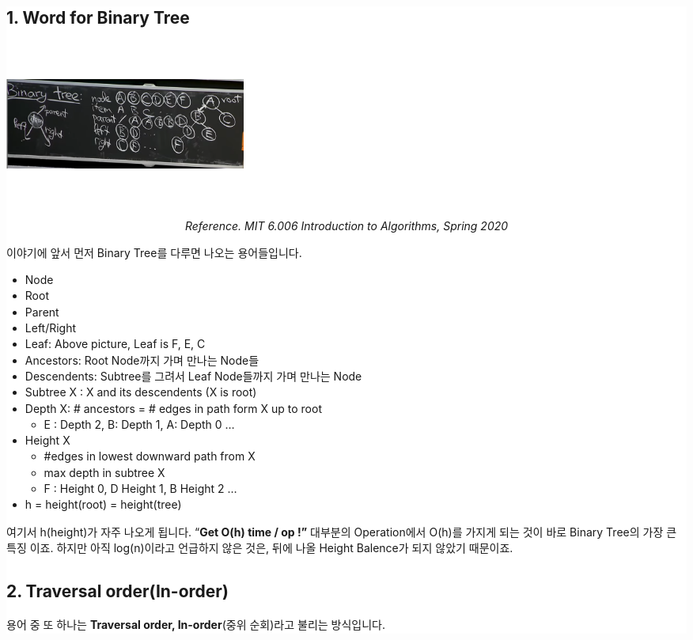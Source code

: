## 1. Word for Binary Tree
<p>
    <img src="/assets/images/post/cs/binary-tree/Explaination-Tree.png" width="300" height="200" class="projects__article__img__center">
    <p align="center">
    <em class="projects__img__caption"> Reference. MIT 6.006 Introduction to Algorithms, Spring 2020</em>
    </p>
</p>  

이야기에 앞서 먼저 Binary Tree를 다루면 나오는 용어들입니다.

- Node
- Root
- Parent
- Left/Right
- Leaf: Above picture, Leaf is F, E, C
- Ancestors: Root Node까지 가며 만나는 Node들
- Descendents: Subtree를 그려서 Leaf Node들까지 가며 만나는 Node
- Subtree X : X and its descendents (X is root)
- Depth X: # ancestors = # edges in path form X up to root
    - E : Depth 2, B: Depth 1, A: Depth 0 …
- Height X
    - #edges in lowest downward path from X
    - max depth in subtree X
    - F : Height 0, D Height 1, B Height 2 …
- h = height(root) = height(tree)

여기서 h(height)가 자주 나오게 됩니다. “**Get O(h) time / op !”** 대부분의 Operation에서 O(h)를 가지게 되는 것이 바로 Binary Tree의 가장 큰 특징 이죠. 하지만 아직 log(n)이라고 언급하지 않은 것은, 뒤에 나올 Height Balence가 되지 않았기 때문이죠. 

## 2. Traversal order(In-order)

용어 중 또 하나는 **Traversal order, In-order**(중위 순회)라고 불리는 방식입니다.

<p>